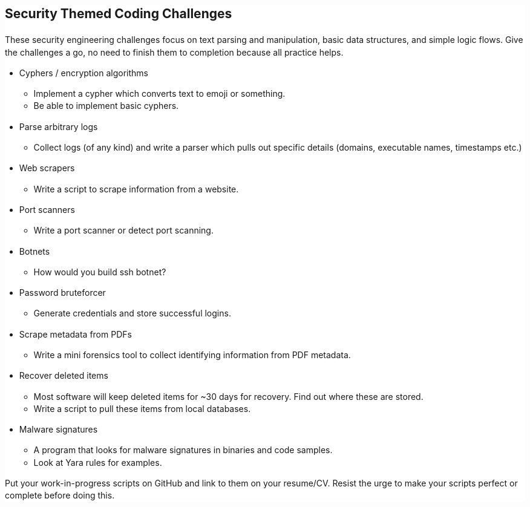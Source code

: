 
## Security Themed Coding Challenges

These security engineering challenges focus on text parsing and manipulation, basic data structures, and simple logic flows. Give the challenges a go, no need to finish them to completion because all practice helps.

- Cyphers / encryption algorithms 
	- Implement a cypher which converts text to emoji or something.
	- Be able to implement basic cyphers.

- Parse arbitrary logs 
	- Collect logs (of any kind) and write a parser which pulls out specific details (domains, executable names, timestamps etc.)

- Web scrapers 
	- Write a script to scrape information from a website.

- Port scanners 
	- Write a port scanner or detect port scanning.

- Botnets
	- How would you build ssh botnet?

- Password bruteforcer
	- Generate credentials and store successful logins. 

- Scrape metadata from PDFs
	- Write a mini forensics tool to collect identifying information from PDF metadata. 

- Recover deleted items
	- Most software will keep deleted items for ~30 days for recovery. Find out where these are stored. 
	- Write a script to pull these items from local databases. 
 
- Malware signatures
	- A program that looks for malware signatures in binaries and code samples.
	- Look at Yara rules for examples.

Put your work-in-progress scripts on GitHub and link to them on your resume/CV. Resist the urge to make your scripts perfect or complete before doing this. 
